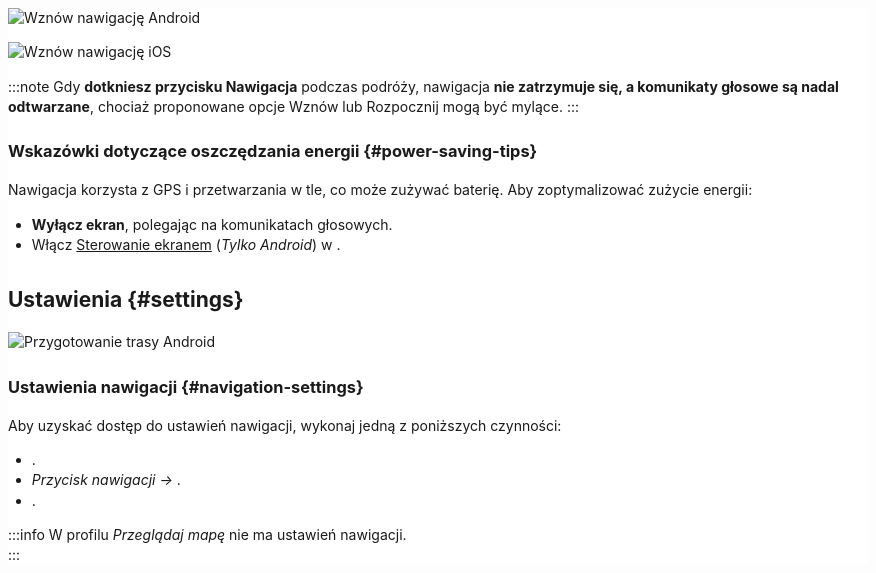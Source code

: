 <Tabs groupId="operating-systems" queryString="current-os">

<TabItem value="android" label="Android">

![Wznów nawigację Android](@site/static/img/navigation/route/navigation_menu_start_pause_andr_1.png)

</TabItem>

<TabItem value="ios" label="iOS">

![Wznów nawigację iOS](@site/static/img/navigation/route/navigation_menu_start_pause_ios_1.png)

</TabItem>

</Tabs>

:::note
Gdy **dotkniesz przycisku Nawigacja** podczas podróży, nawigacja **nie zatrzymuje się, a komunikaty głosowe są nadal odtwarzane**, chociaż proponowane opcje Wznów lub Rozpocznij mogą być mylące.
:::


### Wskazówki dotyczące oszczędzania energii {#power-saving-tips}

Nawigacja korzysta z GPS i przetwarzania w tle, co może zużywać baterię. Aby zoptymalizować zużycie energii:

- **Wyłącz ekran**, polegając na komunikatach głosowych.  
- Włącz [Sterowanie ekranem](../guidance/voice-navigation.md#screen-control) (*Tylko Android*) w *<Translate android="true" ids="shared_string_menu,configure_profile,general_settings_2,turn_screen_on"/>*.


## Ustawienia {#settings}

![Przygotowanie trasy Android](@site/static/img/navigation/route/navigation_menu_settings_andr.png)


### Ustawienia nawigacji {#navigation-settings}

Aby uzyskać dostęp do ustawień nawigacji, wykonaj jedną z poniższych czynności:

- *<Translate android="true" ids="shared_string_menu,shared_string_settings,shared_string_profiles,app_mode_car,routing_settings_2"/>*.  
- *Przycisk nawigacji → <Translate android="true" ids="shared_string_settings,routing_settings_2"/>*.  
- *<Translate android="true" ids="shared_string_menu,shared_string_navigation,shared_string_settings,routing_settings_2"/>*.

:::info
W profilu *Przeglądaj mapę* nie ma ustawień nawigacji.  
:::

<Tabs groupId="operating-systems" queryString="current-os">

<TabItem value="android" label="Android">
